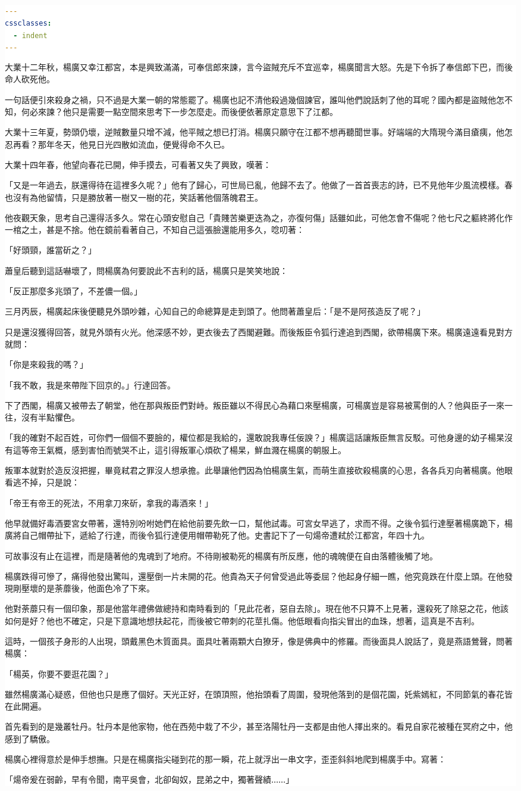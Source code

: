 ```yaml
---
cssclasses:
  - indent
---
```

大業十二年秋，楊廣又幸江都宮，本是興致滿滿，可奉信郎來諫，言今盜賊充斥不宜巡幸，楊廣聞言大怒。先是下令拆了奉信郎下巴，而後命人砍死他。

一句話便引來殺身之禍，只不過是大業一朝的常態罷了。楊廣也記不清他殺過幾個諫官，誰叫他們說話刺了他的耳呢？國內都是盜賊他怎不知，何必來諫？他只是需要一點空間來思考下一步怎麼走。而後便依著原定意思下了江都。

大業十三年夏，勢頭仍壞，逆賊數量只增不減，他平賊之想已打消。楊廣只願守在江都不想再聽聞世事。好端端的大隋現今滿目瘡痍，他怎忍再看？那年冬天，他見日光四散如流血，便覺得命不久已。

大業十四年春，他望向春花已開，伸手摸去，可看著又失了興致，嘆著：

「又是一年過去，朕還得待在這裡多久呢？」他有了歸心，可世局已亂，他歸不去了。他做了一首首喪志的詩，已不見他年少風流模樣。春也沒有為他留情，只是勝放著一樹又一樹的花，笑話著他個落魄君王。

他夜觀天象，思考自己還得活多久。常在心頭安慰自己「貴賤苦樂更迭為之，亦復何傷」話雖如此，可他怎會不傷呢？他七尺之軀終將化作一棺之土，甚是不捨。他在鏡前看著自己，不知自己這張臉還能用多久，唸叨著：

「好頭頸，誰當斫之？」

蕭皇后聽到這話嚇壞了，問楊廣為何要說此不吉利的話，楊廣只是笑笑地說：

「反正那麼多兆頭了，不差儂一個。」

三月丙辰，楊廣起床後便聽見外頭吵雜，心知自己的命總算是走到頭了。他問著蕭皇后：「是不是阿孩造反了呢？」

只是還沒獲得回答，就見外頭有火光。他深感不妙，更衣後去了西閣避難。而後叛臣令狐行達追到西閣，欲帶楊廣下來。楊廣遠遠看見對方就問：

「你是來殺我的嗎？」

「我不敢，我是來帶陛下回京的。」行達回答。

下了西閣，楊廣又被帶去了朝堂，他在那與叛臣們對峙。叛臣雖以不得民心為藉口來壓楊廣，可楊廣豈是容易被罵倒的人？他與臣子一來一往，沒有半點懼色。

「我的確對不起百姓，可你們一個個不要臉的，權位都是我給的，還敢說我專任佞諛？」楊廣這話讓叛臣無言反駁。可他身邊的幼子楊杲沒有這等帝王氣概，感到害怕而號哭不止，這引得叛軍心煩砍了楊杲，鮮血濺在楊廣的朝服上。

叛軍本就對於造反沒把握，畢竟弒君之罪沒人想承擔。此舉讓他們因為怕楊廣生氣，而萌生直接砍殺楊廣的心思，各各兵刃向著楊廣。他眼看逃不掉，只是說：

「帝王有帝王的死法，不用拿刀來斫，拿我的毒酒來！」

他早就備好毒酒要宮女帶著，還特別吩咐她們在給他前要先飲一口，幫他試毒。可宮女早逃了，求而不得。之後令狐行達壓著楊廣跪下，楊廣將自己帽帶扯下，遞給了行達，而後令狐行達便用帽帶勒死了他。史書記下了一句煬帝遭弒於江都宮，年四十九。

可故事沒有止在這裡，而是隨著他的鬼魂到了地府。不待剛被勒死的楊廣有所反應，他的魂魄便在自由落體後觸了地。

楊廣跌得可慘了，痛得他發出驚叫，還壓倒一片未開的花。他貴為天子何曾受過此等委屈？他起身仔細一瞧，他究竟跌在什麼上頭。在他發現剛壓壞的是荼蘼後，他面色冷了下來。

他對荼蘼只有一個印象，那是他當年禮佛做總持和南時看到的「見此花者，惡自去除」。現在他不只算不上見著，還殺死了除惡之花，他該如何是好？他也不確定，只是下意識地想扶起花，而後被它帶刺的花莖扎傷。他低眼看向指尖冒出的血珠，想著，這真是不吉利。

這時，一個孩子身形的人出現，頭戴黑色木質面具。面具吐著兩顆大白獠牙，像是佛典中的修羅。而後面具人說話了，竟是燕語鶯聲，問著楊廣：

「楊英，你要不要逛花園？」

雖然楊廣滿心疑惑，但他也只是應了個好。天光正好，在頭頂照，他抬頭看了周圍，發現他落到的是個花園，奼紫嫣紅，不同節氣的春花皆在此開遍。

首先看到的是幾叢牡丹。牡丹本是他家物，他在西苑中栽了不少，甚至洛陽牡丹一支都是由他人擇出來的。看見自家花被種在冥府之中，他感到了驕傲。

楊廣心裡得意於是伸手想撫。只是在楊廣指尖碰到花的那一瞬，花上就浮出一串文字，歪歪斜斜地爬到楊廣手中。寫著：

「煬帝爰在弱齡，早有令聞，南平吳會，北卻匈奴，昆弟之中，獨著聲績……」
